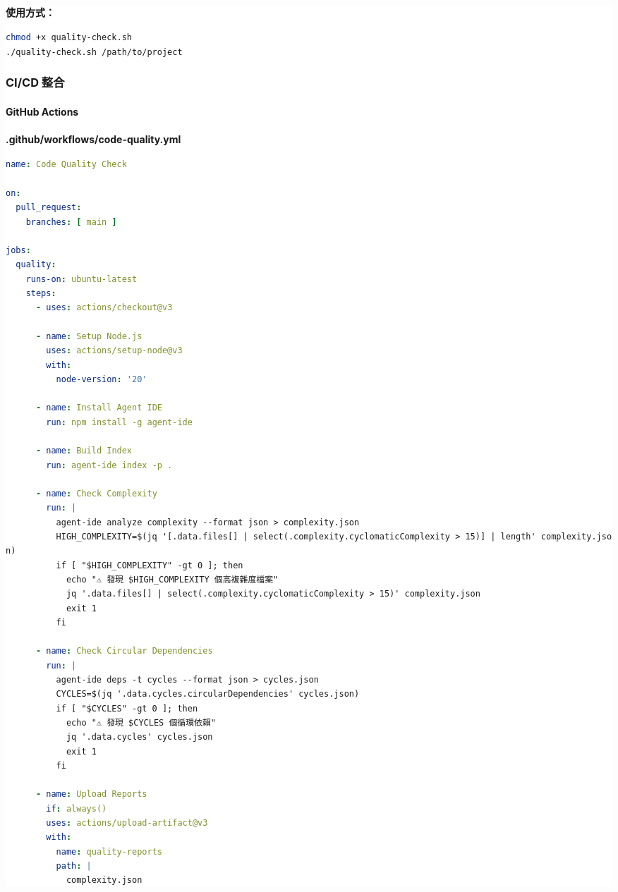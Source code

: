 **使用方式：**

```bash
chmod +x quality-check.sh
./quality-check.sh /path/to/project
```

### CI/CD 整合

#### GitHub Actions

**.github/workflows/code-quality.yml**

```yaml
name: Code Quality Check

on:
  pull_request:
    branches: [ main ]

jobs:
  quality:
    runs-on: ubuntu-latest
    steps:
      - uses: actions/checkout@v3

      - name: Setup Node.js
        uses: actions/setup-node@v3
        with:
          node-version: '20'

      - name: Install Agent IDE
        run: npm install -g agent-ide

      - name: Build Index
        run: agent-ide index -p .

      - name: Check Complexity
        run: |
          agent-ide analyze complexity --format json > complexity.json
          HIGH_COMPLEXITY=$(jq '[.data.files[] | select(.complexity.cyclomaticComplexity > 15)] | length' complexity.json)
          if [ "$HIGH_COMPLEXITY" -gt 0 ]; then
            echo "⚠️ 發現 $HIGH_COMPLEXITY 個高複雜度檔案"
            jq '.data.files[] | select(.complexity.cyclomaticComplexity > 15)' complexity.json
            exit 1
          fi

      - name: Check Circular Dependencies
        run: |
          agent-ide deps -t cycles --format json > cycles.json
          CYCLES=$(jq '.data.cycles.circularDependencies' cycles.json)
          if [ "$CYCLES" -gt 0 ]; then
            echo "⚠️ 發現 $CYCLES 個循環依賴"
            jq '.data.cycles' cycles.json
            exit 1
          fi

      - name: Upload Reports
        if: always()
        uses: actions/upload-artifact@v3
        with:
          name: quality-reports
          path: |
            complexity.json
```